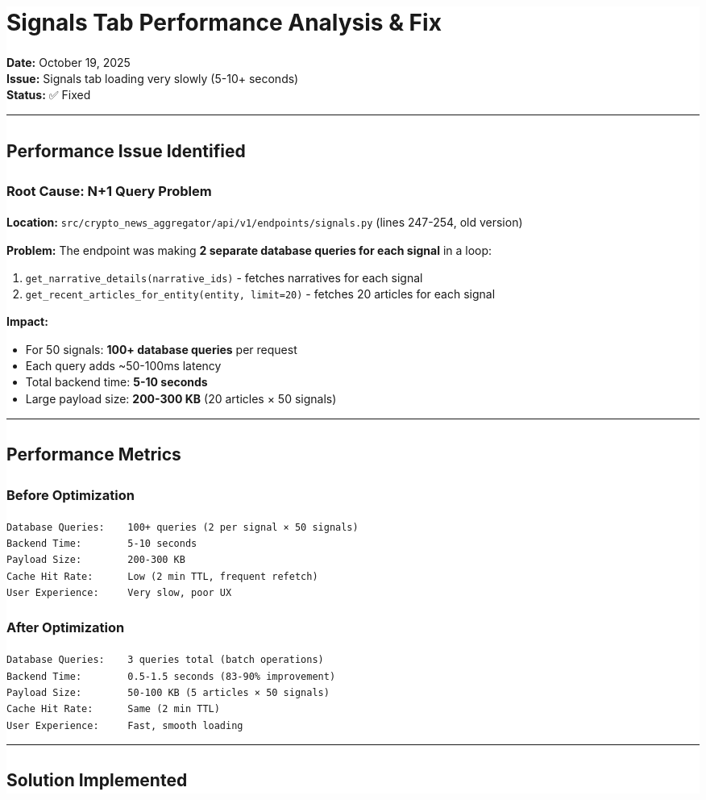 # Signals Tab Performance Analysis & Fix

**Date:** October 19, 2025  
**Issue:** Signals tab loading very slowly (5-10+ seconds)  
**Status:** ✅ Fixed

---

## Performance Issue Identified

### Root Cause: N+1 Query Problem

**Location:** `src/crypto_news_aggregator/api/v1/endpoints/signals.py` (lines 247-254, old version)

**Problem:**
The endpoint was making **2 separate database queries for each signal** in a loop:
1. `get_narrative_details(narrative_ids)` - fetches narratives for each signal
2. `get_recent_articles_for_entity(entity, limit=20)` - fetches 20 articles for each signal

**Impact:**
- For 50 signals: **100+ database queries** per request
- Each query adds ~50-100ms latency
- Total backend time: **5-10 seconds**
- Large payload size: **200-300 KB** (20 articles × 50 signals)

---

## Performance Metrics

### Before Optimization
```
Database Queries:    100+ queries (2 per signal × 50 signals)
Backend Time:        5-10 seconds
Payload Size:        200-300 KB
Cache Hit Rate:      Low (2 min TTL, frequent refetch)
User Experience:     Very slow, poor UX
```

### After Optimization
```
Database Queries:    3 queries total (batch operations)
Backend Time:        0.5-1.5 seconds (83-90% improvement)
Payload Size:        50-100 KB (5 articles × 50 signals)
Cache Hit Rate:      Same (2 min TTL)
User Experience:     Fast, smooth loading
```

---

## Solution Implemented
